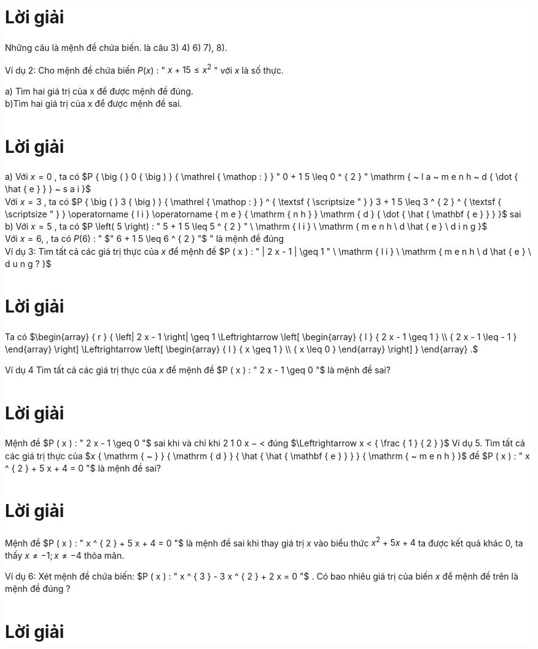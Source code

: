 # Lời giải

Những câu là mệnh đề chứa biến. là câu 3) 4) 6) 7), 8).

Ví dụ 2: Cho mệnh đề chứa biến $P ( x )$ : " $x + 1 5 \leq x ^ { 2 }$ " với $x$ là số thực.

a) Tìm hai giá trị của x để được mệnh đề đúng.   
b)Tìm hai giá trị của x để được mệnh đề sai.

# Lời giải

a) Với $x = 0$ , ta có $P { \big ( } 0 { \big ) } { \mathrel { \mathop : } } " 0 + 1 5 \leq 0 ^ { 2 } " \mathrm { ~ l a ~ m e n h ~ d { \dot { \hat { e } } } ~ s a i }$   
Với $x = 3$ , ta có $P { \big ( } 3 { \big ) } { \mathrel { \mathop : } } ^ { \textsf { \scriptsize " } } 3 + 1 5 \leq 3 ^ { 2 } ^ { \textsf { \scriptsize " } } \operatorname { l i } \operatorname { m e } { \mathrm { n h } } \mathrm { d } { \dot { \hat { \mathbf { e } } } }$ sai   
b) Với $x = 5$ , ta có $P \left( 5 \right) : " 5 + 1 5 \leq 5 ^ { 2 } " \ \mathrm { l i } \ \mathrm { m e n h \ d \hat { e } \ d i n g }$   
Với $x = 6 ,$ , ta có $P ( 6 )$ : " $" 6 + 1 5 \leq 6 ^ { 2 } "$ " là mệnh đề đúng   
Ví dụ 3: Tìm tất cả các giá trị thực của $x$ để mệnh đề $P ( x ) : " | 2 x - 1 | \geq 1 " \ \mathrm { l i } \ \mathrm { m e n h \ d \hat { e } \ d u n g ? }$

# Lời giải

Ta có $\begin{array} { r } { \left| 2 x - 1 \right| \geq 1 \Leftrightarrow \left[ \begin{array} { l } { 2 x - 1 \geq 1 } \\ { 2 x - 1 \leq - 1 } \end{array} \right] \Leftrightarrow \left[ \begin{array} { l } { x \geq 1 } \\ { x \leq 0 } \end{array} \right] } \end{array} .$

Ví dụ 4 Tìm tất cả các giá trị thực của $x$ để mệnh đề $P ( x ) : " 2 x - 1 \geq 0 "$ là mệnh đề sai?

# Lời giải

Mệnh đề $P ( x ) : " 2 x - 1 \geq 0 "$ sai khi và chỉ khi 2 1 0 x − < đúng $\Leftrightarrow x < { \frac { 1 } { 2 } }$ Ví dụ 5. Tìm tất cả các giá trị thực của $x { \mathrm { ~ } } { \mathrm { d } } { \hat { \hat { \mathbf { e } } } } { \mathrm { ~ m e n h } }$ đề $P ( x ) : " x ^ { 2 } + 5 x + 4 = 0 "$ là mệnh đề sai?

# Lời giải

Mệnh đề $P ( x ) : " x ^ { 2 } + 5 x + 4 = 0 "$ là mệnh đề sai khi thay giá trị $x$ vào biểu thức $x ^ { 2 } + 5 x + 4$ ta được kết quả khác 0, ta thấy $x \neq - 1 ; x \neq - 4$ thỏa mãn.

Ví dụ 6: Xét mệnh đề chứa biến: $P ( x ) : " x ^ { 3 } - 3 x ^ { 2 } + 2 x = 0 "$ . Có bao nhiêu giá trị của biến $x$ để mệnh đề trên là mệnh đề đúng ?

# Lời giải
